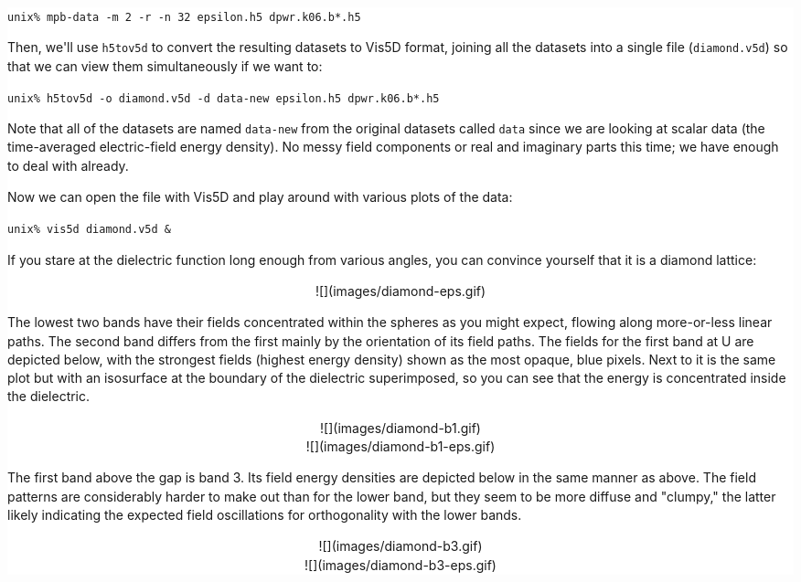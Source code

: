 ```
unix% mpb-data -m 2 -r -n 32 epsilon.h5 dpwr.k06.b*.h5
```

Then, we'll use `h5tov5d` to convert the resulting datasets to Vis5D format, joining all the datasets into a single file (`diamond.v5d`) so that we can view them simultaneously if we want to:

```
unix% h5tov5d -o diamond.v5d -d data-new epsilon.h5 dpwr.k06.b*.h5
```

Note that all of the datasets are named `data-new` from the original datasets called `data` since we are looking at scalar data (the time-averaged electric-field energy density). No messy field components or real and imaginary parts this time; we have enough to deal with already.

Now we can open the file with Vis5D and play around with various plots of the data:

```
unix% vis5d diamond.v5d &
```

If you stare at the dielectric function long enough from various angles, you can convince yourself that it is a diamond lattice:

<center>![](images/diamond-eps.gif)</center>

The lowest two bands have their fields concentrated within the spheres as you might expect, flowing along more-or-less linear paths. The second band differs from the first mainly by the orientation of its field paths. The fields for the first band at U are depicted below, with the strongest fields (highest energy density) shown as the most opaque, blue pixels. Next to it is the same plot but with an isosurface at the boundary of the dielectric superimposed, so you can see that the energy is concentrated inside the dielectric.

<center>![](images/diamond-b1.gif)</center>

<center>![](images/diamond-b1-eps.gif)</center>

The first band above the gap is band 3. Its field energy densities are depicted below in the same manner as above. The field patterns are considerably harder to make out than for the lower band, but they seem to be more diffuse and "clumpy," the latter likely indicating the expected field oscillations for orthogonality with the lower bands.

<center>![](images/diamond-b3.gif)</center>

<center>![](images/diamond-b3-eps.gif)</center>